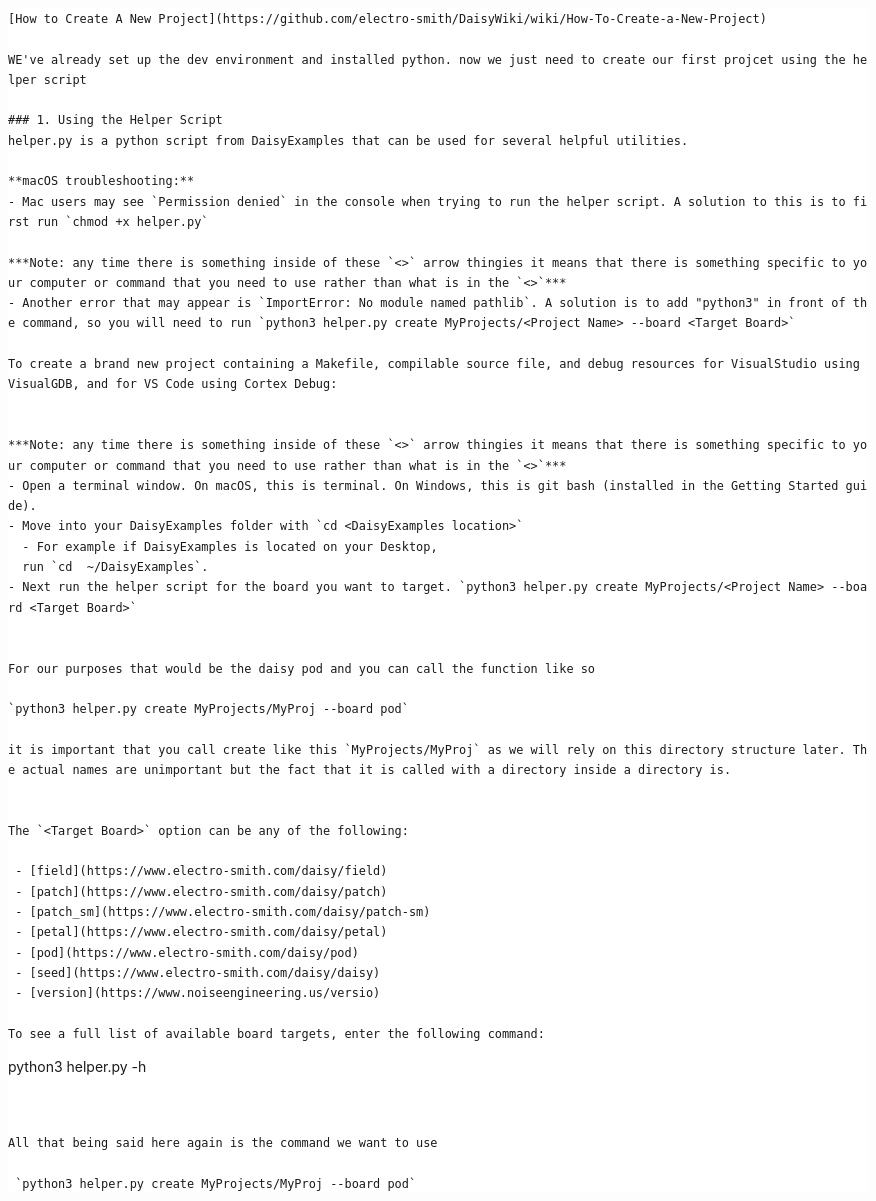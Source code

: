 ```
[How to Create A New Project](https://github.com/electro-smith/DaisyWiki/wiki/How-To-Create-a-New-Project)

WE've already set up the dev environment and installed python. now we just need to create our first projcet using the helper script

### 1. Using the Helper Script
helper.py is a python script from DaisyExamples that can be used for several helpful utilities.  

**macOS troubleshooting:** 
- Mac users may see `Permission denied` in the console when trying to run the helper script. A solution to this is to first run `chmod +x helper.py`

***Note: any time there is something inside of these `<>` arrow thingies it means that there is something specific to your computer or command that you need to use rather than what is in the `<>`***
- Another error that may appear is `ImportError: No module named pathlib`. A solution is to add "python3" in front of the command, so you will need to run `python3 helper.py create MyProjects/<Project Name> --board <Target Board>`

To create a brand new project containing a Makefile, compilable source file, and debug resources for VisualStudio using VisualGDB, and for VS Code using Cortex Debug:


***Note: any time there is something inside of these `<>` arrow thingies it means that there is something specific to your computer or command that you need to use rather than what is in the `<>`***
- Open a terminal window. On macOS, this is terminal. On Windows, this is git bash (installed in the Getting Started guide).
- Move into your DaisyExamples folder with `cd <DaisyExamples location>`
  - For example if DaisyExamples is located on your Desktop,  
  run `cd  ~/DaisyExamples`.
- Next run the helper script for the board you want to target. `python3 helper.py create MyProjects/<Project Name> --board <Target Board>`


For our purposes that would be the daisy pod and you can call the function like so 

`python3 helper.py create MyProjects/MyProj --board pod`

it is important that you call create like this `MyProjects/MyProj` as we will rely on this directory structure later. The actual names are unimportant but the fact that it is called with a directory inside a directory is. 

  
The `<Target Board>` option can be any of the following:

 - [field](https://www.electro-smith.com/daisy/field)
 - [patch](https://www.electro-smith.com/daisy/patch)
 - [patch_sm](https://www.electro-smith.com/daisy/patch-sm)
 - [petal](https://www.electro-smith.com/daisy/petal)
 - [pod](https://www.electro-smith.com/daisy/pod)
 - [seed](https://www.electro-smith.com/daisy/daisy)
 - [version](https://www.noiseengineering.us/versio)

To see a full list of available board targets, enter the following command:

```
python3 helper.py -h
```


All that being said here again is the command we want to use 

 `python3 helper.py create MyProjects/MyProj --board pod`
```